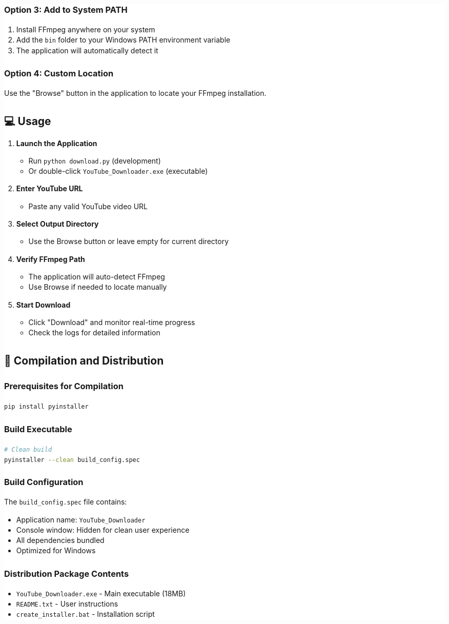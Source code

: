 ### Option 3: Add to System PATH
1. Install FFmpeg anywhere on your system
2. Add the `bin` folder to your Windows PATH environment variable
3. The application will automatically detect it

### Option 4: Custom Location
Use the "Browse" button in the application to locate your FFmpeg installation.

## 💻 Usage

1. **Launch the Application**
   - Run `python download.py` (development)
   - Or double-click `YouTube_Downloader.exe` (executable)

2. **Enter YouTube URL**
   - Paste any valid YouTube video URL

3. **Select Output Directory**
   - Use the Browse button or leave empty for current directory

4. **Verify FFmpeg Path**
   - The application will auto-detect FFmpeg
   - Use Browse if needed to locate manually

5. **Start Download**
   - Click "Download" and monitor real-time progress
   - Check the logs for detailed information

## 🔧 Compilation and Distribution

### Prerequisites for Compilation
```bash
pip install pyinstaller
```

### Build Executable
```bash
# Clean build
pyinstaller --clean build_config.spec
```

### Build Configuration
The `build_config.spec` file contains:
- Application name: `YouTube_Downloader`
- Console window: Hidden for clean user experience
- All dependencies bundled
- Optimized for Windows

### Distribution Package Contents
- `YouTube_Downloader.exe` - Main executable (18MB)
- `README.txt` - User instructions
- `create_installer.bat` - Installation script
